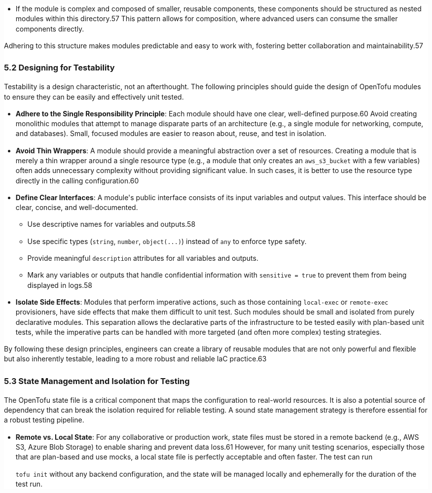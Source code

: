   - If the module is complex and composed of smaller, reusable components, these components should be structured as nested modules within this directory.57 This pattern allows for composition, where advanced users can consume the smaller components directly.

Adhering to this structure makes modules predictable and easy to work with, fostering better collaboration and maintainability.57

### 5.2 Designing for Testability

Testability is a design characteristic, not an afterthought. The following principles should guide the design of OpenTofu modules to ensure they can be easily and effectively unit tested.

- **Adhere to the Single Responsibility Principle**: Each module should have one clear, well-defined purpose.60 Avoid creating monolithic modules that attempt to manage disparate parts of an architecture (e.g., a single module for networking, compute, and databases). Small, focused modules are easier to reason about, reuse, and test in isolation.

- **Avoid Thin Wrappers**: A module should provide a meaningful abstraction over a set of resources. Creating a module that is merely a thin wrapper around a single resource type (e.g., a module that only creates an `aws_s3_bucket` with a few variables) often adds unnecessary complexity without providing significant value. In such cases, it is better to use the resource type directly in the calling configuration.60

- **Define Clear Interfaces**: A module's public interface consists of its input variables and output values. This interface should be clear, concise, and well-documented.

  - Use descriptive names for variables and outputs.58

  - Use specific types (`string`, `number`, `object(...)`) instead of `any` to enforce type safety.

  - Provide meaningful `description` attributes for all variables and outputs.

  - Mark any variables or outputs that handle confidential information with `sensitive = true` to prevent them from being displayed in logs.58

- **Isolate Side Effects**: Modules that perform imperative actions, such as those containing `local-exec` or `remote-exec` provisioners, have side effects that make them difficult to unit test. Such modules should be small and isolated from purely declarative modules. This separation allows the declarative parts of the infrastructure to be tested easily with plan-based unit tests, while the imperative parts can be handled with more targeted (and often more complex) testing strategies.

By following these design principles, engineers can create a library of reusable modules that are not only powerful and flexible but also inherently testable, leading to a more robust and reliable IaC practice.63

### 5.3 State Management and Isolation for Testing

The OpenTofu state file is a critical component that maps the configuration to real-world resources. It is also a potential source of dependency that can break the isolation required for reliable testing. A sound state management strategy is therefore essential for a robust testing pipeline.

- **Remote vs. Local State**: For any collaborative or production work, state files must be stored in a remote backend (e.g., AWS S3, Azure Blob Storage) to enable sharing and prevent data loss.61 However, for many unit testing scenarios, especially those that are plan-based and use mocks, a local state file is perfectly acceptable and often faster. The test can run

  `tofu init` without any backend configuration, and the state will be managed locally and ephemerally for the duration of the test run.
